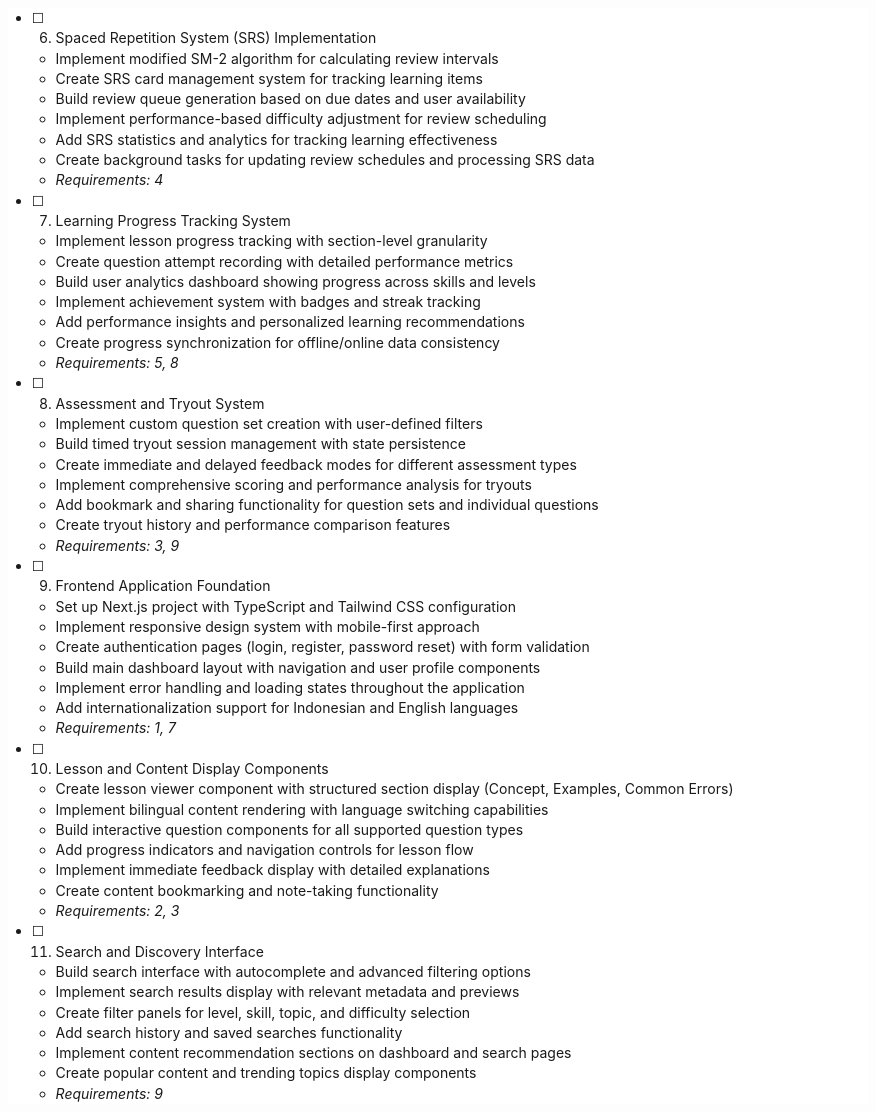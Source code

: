 - [ ] 6. Spaced Repetition System (SRS) Implementation
  - Implement modified SM-2 algorithm for calculating review intervals
  - Create SRS card management system for tracking learning items
  - Build review queue generation based on due dates and user availability
  - Implement performance-based difficulty adjustment for review scheduling
  - Add SRS statistics and analytics for tracking learning effectiveness
  - Create background tasks for updating review schedules and processing SRS data
  - _Requirements: 4_

- [ ] 7. Learning Progress Tracking System
  - Implement lesson progress tracking with section-level granularity
  - Create question attempt recording with detailed performance metrics
  - Build user analytics dashboard showing progress across skills and levels
  - Implement achievement system with badges and streak tracking
  - Add performance insights and personalized learning recommendations
  - Create progress synchronization for offline/online data consistency
  - _Requirements: 5, 8_

- [ ] 8. Assessment and Tryout System
  - Implement custom question set creation with user-defined filters
  - Build timed tryout session management with state persistence
  - Create immediate and delayed feedback modes for different assessment types
  - Implement comprehensive scoring and performance analysis for tryouts
  - Add bookmark and sharing functionality for question sets and individual questions
  - Create tryout history and performance comparison features
  - _Requirements: 3, 9_

- [ ] 9. Frontend Application Foundation
  - Set up Next.js project with TypeScript and Tailwind CSS configuration
  - Implement responsive design system with mobile-first approach
  - Create authentication pages (login, register, password reset) with form validation
  - Build main dashboard layout with navigation and user profile components
  - Implement error handling and loading states throughout the application
  - Add internationalization support for Indonesian and English languages
  - _Requirements: 1, 7_

- [ ] 10. Lesson and Content Display Components
  - Create lesson viewer component with structured section display (Concept, Examples, Common Errors)
  - Implement bilingual content rendering with language switching capabilities
  - Build interactive question components for all supported question types
  - Add progress indicators and navigation controls for lesson flow
  - Implement immediate feedback display with detailed explanations
  - Create content bookmarking and note-taking functionality
  - _Requirements: 2, 3_

- [ ] 11. Search and Discovery Interface
  - Build search interface with autocomplete and advanced filtering options
  - Implement search results display with relevant metadata and previews
  - Create filter panels for level, skill, topic, and difficulty selection
  - Add search history and saved searches functionality
  - Implement content recommendation sections on dashboard and search pages
  - Create popular content and trending topics display components
  - _Requirements: 9_
